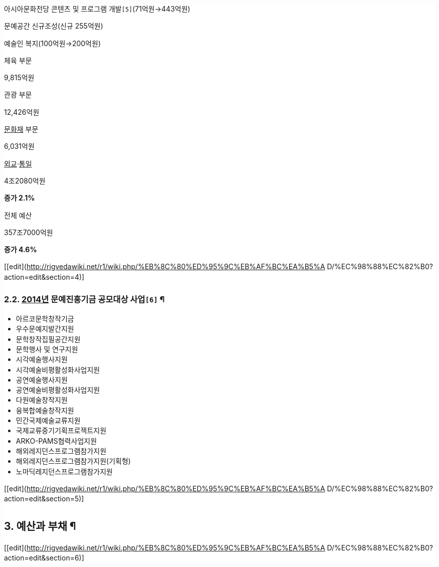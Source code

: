 아시아문화전당 콘텐츠 및 프로그램 개발`[5]`(71억원→443억원)

문예공간 신규조성(신규 255억원)

예술인 복지(100억원→200억원)

체육 부문

9,815억원

관광 부문

12,426억원

[문화재](%EB%AC%B8%ED%99%94%EC%9E%AC.md) 부문

6,031억원

[외교](%EC%99%B8%EA%B5%90.md)·[통일](%ED%86%B5%EC%9D%BC.md)

4조2080억원

**증가 2.1%**

전체 예산

357조7000억원

**증가 4.6%**

[[edit](http://rigvedawiki.net/r1/wiki.php/%EB%8C%80%ED%95%9C%EB%AF%BC%EA%B5%A
D/%EC%98%88%EC%82%B0?action=edit&section=4)]

### 2.2. [2014년](2014%EB%85%84.md) 문예진흥기금 공모대상 사업`[6]` ¶

  * 아르코문학창작기금
  * 우수문예지발간지원
  * 문학창작집필공간지원
  * 문학행사 및 연구지원
  * 시각예술행사지원
  * 시각예술비평활성화사업지원
  * 공연예술행사지원
  * 공연예술비평활성화사업지원
  * 다원예술창작지원
  * 융복합예술창작지원
  * 민간국제예술교류지원
  * 국제교류중기기획프로젝트지원
  * ARKO-PAMS협력사업지원
  * 해외레지던스프로그램참가지원
  * 해외레지던스프로그램참가지원(기획형)
  * 노마딕레지던스프로그램참가지원

[[edit](http://rigvedawiki.net/r1/wiki.php/%EB%8C%80%ED%95%9C%EB%AF%BC%EA%B5%A
D/%EC%98%88%EC%82%B0?action=edit&section=5)]

## 3. 예산과 부채 ¶

[[edit](http://rigvedawiki.net/r1/wiki.php/%EB%8C%80%ED%95%9C%EB%AF%BC%EA%B5%A
D/%EC%98%88%EC%82%B0?action=edit&section=6)]
